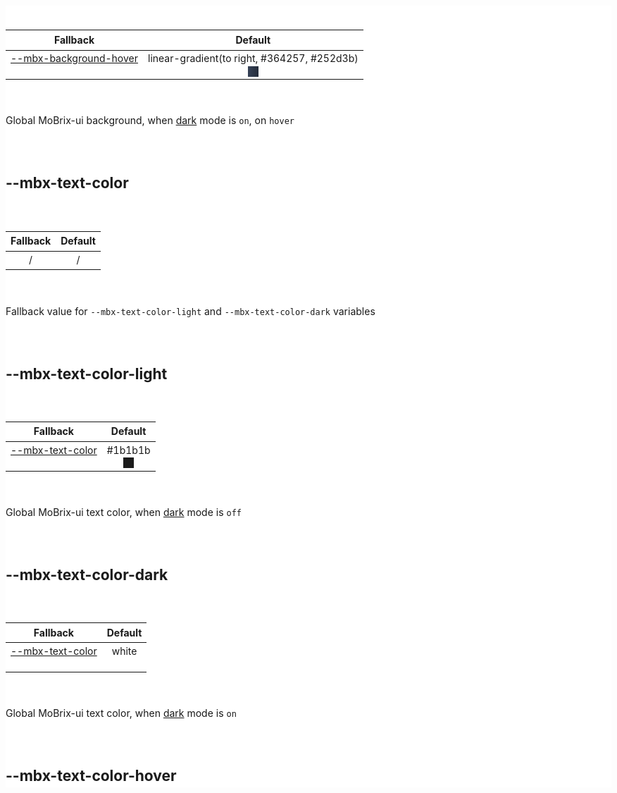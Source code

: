 <br>

| <div style='text-align:center;margin:auto;'>Fallback</div>                                         | <div style='text-align:center;margin:auto;'>Default</div>                                                                                                                                                                                                                                                               |
| -------------------------------------------------------------------------------------------------- | ----------------------------------------------------------------------------------------------------------------------------------------------------------------------------------------------------------------------------------------------------------------------------------------------------------------------- |
| <div style='text-align:center;margin:auto;'>[--mbx-background-hover](#-mbx-background-hover)</div> | <div style='text-align:center;margin:auto;'><div><div style='text-align:center;margin-auto;'>linear-gradient(to right, #364257, #252d3b)</div><div style='text-align:center;margin-auto;'><div style='background:linear-gradient(to right, #364257, #252d3b);margin:auto; width:15px; height:15px;'/></div></div></div> |

<br>

Global MoBrix-ui background, when [dark](../../global/props.md#dark) mode is `on`, on `hover`

<br>

## --mbx-text-color

<br>

| <div style='text-align:center;margin:auto;'>Fallback</div> | <div style='text-align:center;margin:auto;'>Default</div> |
| ---------------------------------------------------------- | --------------------------------------------------------- |
| <div style='text-align:center;margin:auto;'>/</div>        | <div style='text-align:center;margin:auto;'>/</div>       |

<br>

Fallback value for `--mbx-text-color-light` and `--mbx-text-color-dark` variables

<br>

## --mbx-text-color-light

<br>

| <div style='text-align:center;margin:auto;'>Fallback</div>                             | <div style='text-align:center;margin:auto;'>Default</div>                                                                                                                                                                                       |
| -------------------------------------------------------------------------------------- | ----------------------------------------------------------------------------------------------------------------------------------------------------------------------------------------------------------------------------------------------- |
| <div style='text-align:center;margin:auto;'>[--mbx-text-color](#-mbx-text-color)</div> | <div style='text-align:center;margin:auto;'><div><div style='text-align:center;margin-auto;'>#1b1b1b</div><div style='text-align:center;margin-auto;'><div style='background:#1b1b1b;margin:auto; width:15px; height:15px;'/></div></div></div> |

<br>

Global MoBrix-ui text color, when [dark](../../global/props.md#dark) mode is `off`

<br>

## --mbx-text-color-dark

<br>

| <div style='text-align:center;margin:auto;'>Fallback</div>                             | <div style='text-align:center;margin:auto;'>Default</div>                                                                                                                                                                                   |
| -------------------------------------------------------------------------------------- | ------------------------------------------------------------------------------------------------------------------------------------------------------------------------------------------------------------------------------------------- |
| <div style='text-align:center;margin:auto;'>[--mbx-text-color](#-mbx-text-color)</div> | <div style='text-align:center;margin:auto;'><div><div style='text-align:center;margin-auto;'>white</div><div style='text-align:center;margin-auto;'><div style='background:white;margin:auto; width:15px; height:15px;'/></div></div></div> |

<br>

Global MoBrix-ui text color, when [dark](../../global/props.md#dark) mode is `on`

<br>

## --mbx-text-color-hover
